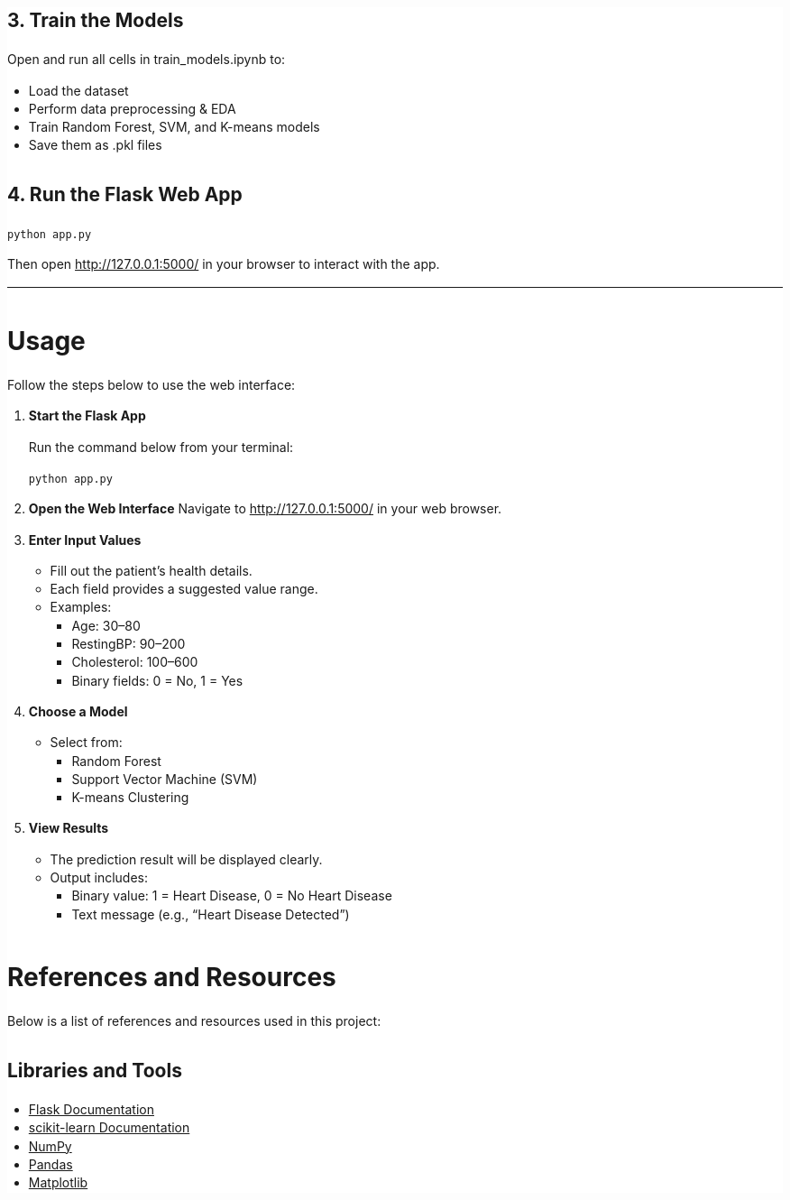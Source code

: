 ## 3. Train the Models
   Open and run all cells in train_models.ipynb to:
   - Load the dataset
   - Perform data preprocessing & EDA
   - Train Random Forest, SVM, and K-means models
   - Save them as .pkl files
## 4. Run the Flask Web App

```bash
python app.py
```

Then open http://127.0.0.1:5000/ in your browser to interact with the app.


---

# Usage

Follow the steps below to use the web interface:

1. **Start the Flask App**

   Run the command below from your terminal:

   ```bash
   python app.py 
    ```

2. **Open the Web Interface**
   Navigate to http://127.0.0.1:5000/ in your web browser.
   
3. **Enter Input Values**
   - Fill out the patient’s health details.
   - Each field provides a suggested value range.
   - Examples:
     - Age: 30–80
     - RestingBP: 90–200
     - Cholesterol: 100–600
     - Binary fields: 0 = No, 1 = Yes
    
4. **Choose a Model**
   - Select from:
       - Random Forest
       - Support Vector Machine (SVM)
       - K-means Clustering
         
5. **View Results**
   - The prediction result will be displayed clearly.
   - Output includes:
        - Binary value: 1 = Heart Disease, 0 = No Heart Disease
        - Text message (e.g., “Heart Disease Detected”)

# References and Resources

Below is a list of references and resources used in this project:

##  Libraries and Tools

- [Flask Documentation](https://flask.palletsprojects.com/)
- [scikit-learn Documentation](https://scikit-learn.org/stable/)
- [NumPy](https://numpy.org/)
- [Pandas](https://pandas.pydata.org/)
- [Matplotlib](https://matplotlib.org/)
   ```